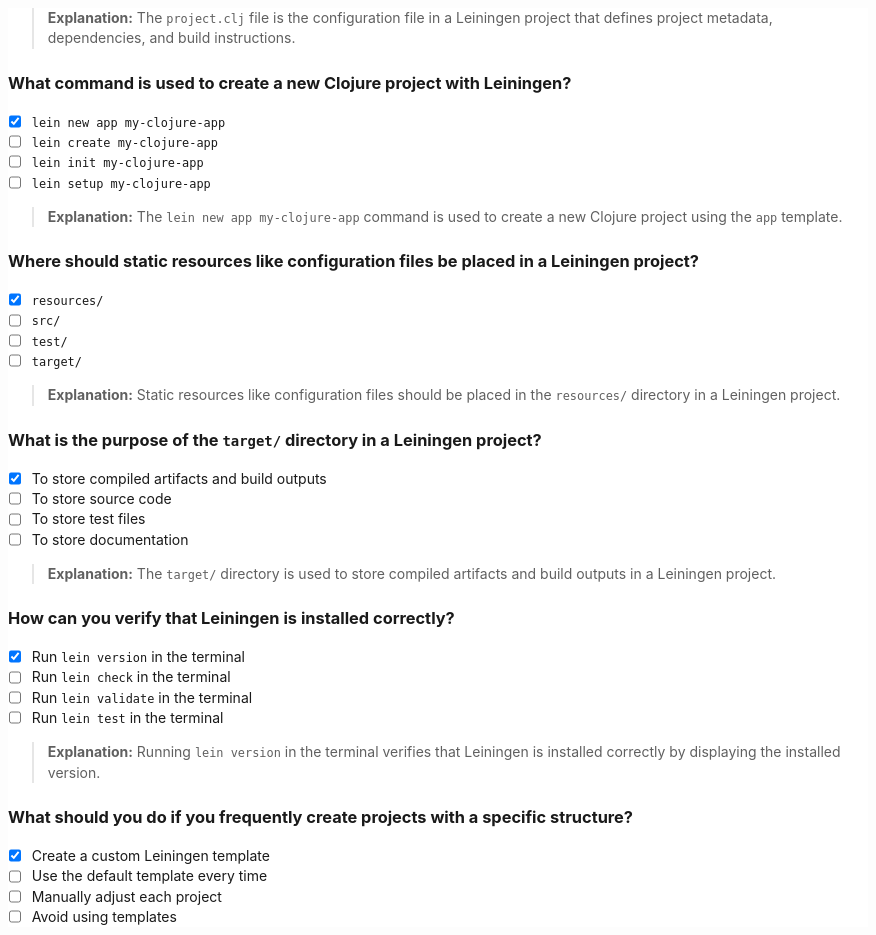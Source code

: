 > **Explanation:** The `project.clj` file is the configuration file in a Leiningen project that defines project metadata, dependencies, and build instructions.

### What command is used to create a new Clojure project with Leiningen?

- [x] `lein new app my-clojure-app`
- [ ] `lein create my-clojure-app`
- [ ] `lein init my-clojure-app`
- [ ] `lein setup my-clojure-app`

> **Explanation:** The `lein new app my-clojure-app` command is used to create a new Clojure project using the `app` template.

### Where should static resources like configuration files be placed in a Leiningen project?

- [x] `resources/`
- [ ] `src/`
- [ ] `test/`
- [ ] `target/`

> **Explanation:** Static resources like configuration files should be placed in the `resources/` directory in a Leiningen project.

### What is the purpose of the `target/` directory in a Leiningen project?

- [x] To store compiled artifacts and build outputs
- [ ] To store source code
- [ ] To store test files
- [ ] To store documentation

> **Explanation:** The `target/` directory is used to store compiled artifacts and build outputs in a Leiningen project.

### How can you verify that Leiningen is installed correctly?

- [x] Run `lein version` in the terminal
- [ ] Run `lein check` in the terminal
- [ ] Run `lein validate` in the terminal
- [ ] Run `lein test` in the terminal

> **Explanation:** Running `lein version` in the terminal verifies that Leiningen is installed correctly by displaying the installed version.

### What should you do if you frequently create projects with a specific structure?

- [x] Create a custom Leiningen template
- [ ] Use the default template every time
- [ ] Manually adjust each project
- [ ] Avoid using templates

